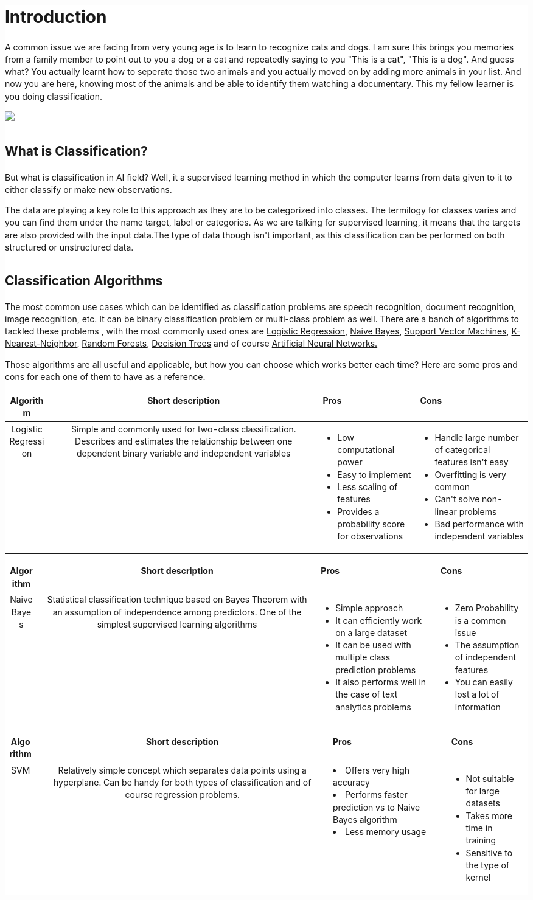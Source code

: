 
# Introduction

A common issue we are facing from very young age is to learn to recognize cats and dogs. I am sure this brings you memories from a family member to point out to you a dog or a cat and repeatedly saying to you "This is a cat", "This is a dog". And guess what? You actually learnt how to seperate those two animals and you actually moved on by adding more animals in your list. And now you are here, knowing most of the animals and be able to identify them watching a documentary. This my fellow learner is you doing classification. 

![](assets/cat_vs_dog.gif)

## What is Classification?
But what is classification in AI field? Well, it a supervised learning method in which the computer learns from data given to it to either classify or make new observations. 

The data are playing a key role to this approach as they are to be categorized into classes. The termilogy for classes varies and you can find them under the name target, label or categories. As we are talking for supervised learning, it means that the targets are also provided with the input data.The type of data though isn't important, as this classification can be performed on both structured or unstructured data.


## Classification Algorithms
The most common use cases which can be identified as classification problems are speech recognition, document recognition, image recognition, etc. It can be binary classification problem or multi-class problem as well. There are a banch of algorithms to tackled these problems , with the most commonly used ones are [Logistic Regression](https://scikit-learn.org/stable/modules/generated/sklearn.linear_model.LogisticRegression.html), [Naive Bayes](https://scikit-learn.org/stable/modules/naive_bayes.html), [Support Vector Machines](https://scikit-learn.org/stable/modules/svm.html), [K-Nearest-Neighbor](https://scikit-learn.org/stable/modules/neighbors.html), [Random Forests](https://scikit-learn.org/stable/modules/generated/sklearn.ensemble.RandomForestClassifier.html), [Decision Trees](https://scikit-learn.org/stable/modules/tree.html) and of course [Artificial Neural Networks.](https://www.investopedia.com/terms/a/artificial-neural-networks-ann.asp) 




Those algorithms are all useful and applicable, but how you can choose which works better each time? Here are some pros and cons for each one of them to have as a reference. 

|Algorithm            |Short description                                  | Pros          | Cons       |   
|:-------------------:|:--------------------:                             |:---------------|:------------|
|Logistic Regression|Simple and commonly used for two-class classification. Describes and estimates the relationship between one dependent binary variable and independent variables|<ul><li>Low computational power</li><li>Easy to implement </li><li>Less scaling of features </li> <li>Provides a probability score for observations </li></ul>| <ul><li>Handle large number of categorical features isn't easy</li><li>Overfitting is very common </li><li>Can't solve non-linear problems </li> <li>Bad performance with independent variables  </li></ul>           |   



|Algorithm        |Short description                                  | Pros          | Cons       |   
|:-------------------:|:--------------------:                             |:---------------|:------------|
|Naive Bayes |Statistical classification technique based on Bayes Theorem with an assumption of independence among predictors. One of the simplest supervised learning algorithms|<ul><li>Simple approach</li><li>It can efficiently work on a large dataset </li><li>It can be used with multiple class prediction problems</li> <li>It also performs well in the case of text analytics problems</li></ul>| <ul><li>Zero Probability is a common issue</li><li>The assumption of independent features </li><li>You can easily lost a lot of information </ul>           |   



|Algorithm               |Short description                                  | Pros          | Cons       |   
|:-------------------:|:--------------------:                             |:---------------|:------------|
|SVM |Relatively simple concept which separates data points using a hyperplane. Can be handy for both types of classification and  of course regression problems. | <li> Offers very high accuracy</li> <li> Performs faster prediction vs to Naive Bayes algorithm</li><li>Less memory usage</li></ul> | <ul><li>Not suitable for large datasets</li><li>Takes more time in training </li><li>Sensitive to the type of kernel</ul>   |   
